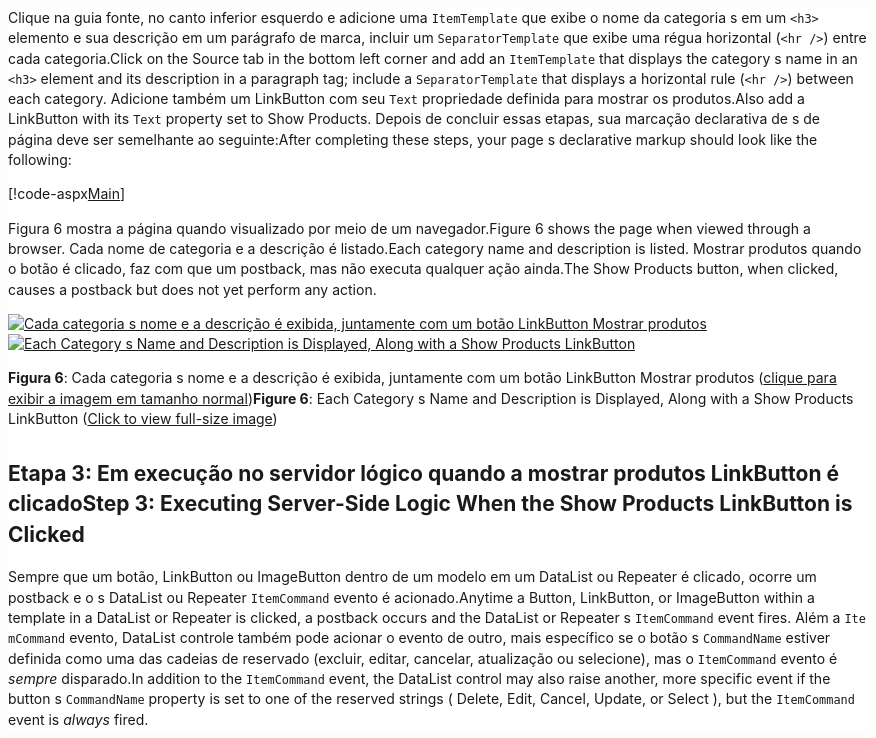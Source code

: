 <span data-ttu-id="d6fea-144">Clique na guia fonte, no canto inferior esquerdo e adicione uma `ItemTemplate` que exibe o nome da categoria s em um `<h3>` elemento e sua descrição em um parágrafo de marca, incluir um `SeparatorTemplate` que exibe uma régua horizontal (`<hr />`) entre cada categoria.</span><span class="sxs-lookup"><span data-stu-id="d6fea-144">Click on the Source tab in the bottom left corner and add an `ItemTemplate` that displays the category s name in an `<h3>` element and its description in a paragraph tag; include a `SeparatorTemplate` that displays a horizontal rule (`<hr />`) between each category.</span></span> <span data-ttu-id="d6fea-145">Adicione também um LinkButton com seu `Text` propriedade definida para mostrar os produtos.</span><span class="sxs-lookup"><span data-stu-id="d6fea-145">Also add a LinkButton with its `Text` property set to Show Products.</span></span> <span data-ttu-id="d6fea-146">Depois de concluir essas etapas, sua marcação declarativa de s de página deve ser semelhante ao seguinte:</span><span class="sxs-lookup"><span data-stu-id="d6fea-146">After completing these steps, your page s declarative markup should look like the following:</span></span>


[!code-aspx[Main](custom-buttons-in-the-datalist-and-repeater-vb/samples/sample2.aspx)]

<span data-ttu-id="d6fea-147">Figura 6 mostra a página quando visualizado por meio de um navegador.</span><span class="sxs-lookup"><span data-stu-id="d6fea-147">Figure 6 shows the page when viewed through a browser.</span></span> <span data-ttu-id="d6fea-148">Cada nome de categoria e a descrição é listado.</span><span class="sxs-lookup"><span data-stu-id="d6fea-148">Each category name and description is listed.</span></span> <span data-ttu-id="d6fea-149">Mostrar produtos quando o botão é clicado, faz com que um postback, mas não executa qualquer ação ainda.</span><span class="sxs-lookup"><span data-stu-id="d6fea-149">The Show Products button, when clicked, causes a postback but does not yet perform any action.</span></span>


<span data-ttu-id="d6fea-150">[![Cada categoria s nome e a descrição é exibida, juntamente com um botão LinkButton Mostrar produtos](custom-buttons-in-the-datalist-and-repeater-vb/_static/image13.png)](custom-buttons-in-the-datalist-and-repeater-vb/_static/image12.png)</span><span class="sxs-lookup"><span data-stu-id="d6fea-150">[![Each Category s Name and Description is Displayed, Along with a Show Products LinkButton](custom-buttons-in-the-datalist-and-repeater-vb/_static/image13.png)](custom-buttons-in-the-datalist-and-repeater-vb/_static/image12.png)</span></span>

<span data-ttu-id="d6fea-151">**Figura 6**: Cada categoria s nome e a descrição é exibida, juntamente com um botão LinkButton Mostrar produtos ([clique para exibir a imagem em tamanho normal](custom-buttons-in-the-datalist-and-repeater-vb/_static/image14.png))</span><span class="sxs-lookup"><span data-stu-id="d6fea-151">**Figure 6**: Each Category s Name and Description is Displayed, Along with a Show Products LinkButton ([Click to view full-size image](custom-buttons-in-the-datalist-and-repeater-vb/_static/image14.png))</span></span>


## <a name="step-3-executing-server-side-logic-when-the-show-products-linkbutton-is-clicked"></a><span data-ttu-id="d6fea-152">Etapa 3: Em execução no servidor lógico quando a mostrar produtos LinkButton é clicado</span><span class="sxs-lookup"><span data-stu-id="d6fea-152">Step 3: Executing Server-Side Logic When the Show Products LinkButton is Clicked</span></span>

<span data-ttu-id="d6fea-153">Sempre que um botão, LinkButton ou ImageButton dentro de um modelo em um DataList ou Repeater é clicado, ocorre um postback e o s DataList ou Repeater `ItemCommand` evento é acionado.</span><span class="sxs-lookup"><span data-stu-id="d6fea-153">Anytime a Button, LinkButton, or ImageButton within a template in a DataList or Repeater is clicked, a postback occurs and the DataList or Repeater s `ItemCommand` event fires.</span></span> <span data-ttu-id="d6fea-154">Além a `ItemCommand` evento, DataList controle também pode acionar o evento de outro, mais específico se o botão s `CommandName` estiver definida como uma das cadeias de reservado (excluir, editar, cancelar, atualização ou selecione), mas o `ItemCommand` evento é *sempre* disparado.</span><span class="sxs-lookup"><span data-stu-id="d6fea-154">In addition to the `ItemCommand` event, the DataList control may also raise another, more specific event if the button s `CommandName` property is set to one of the reserved strings ( Delete, Edit, Cancel, Update, or Select ), but the `ItemCommand` event is *always* fired.</span></span>
